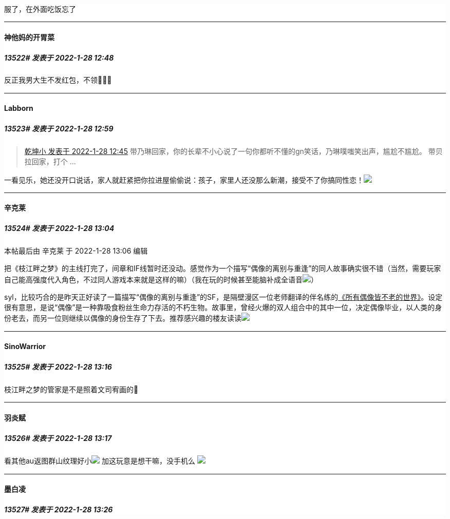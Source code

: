 服了，在外面吃饭忘了

*****

####  神他妈的开胃菜  
##### 13522#       发表于 2022-1-28 12:48

反正我男大生不发红包，不领👋👋👋

*****

####  Labborn  
##### 13523#       发表于 2022-1-28 12:59

<blockquote><a href="httphttps://bbs.saraba1st.com/2b/forum.php?mod=redirect&amp;goto=findpost&amp;pid=54457669&amp;ptid=2045155" target="_blank">乾坤小 发表于 2022-1-28 12:45</a>
带乃琳回家，你的长辈不小心说了一句你都听不懂的gn笑话，乃琳噗嗤笑出声，尴尬不尴尬。
带贝拉回家，打个 ...</blockquote>
一看见乐，她还没开口说话，家人就赶紧把你拉进屋偷偷说：孩子，家里人还没那么新潮，接受不了你搞同性恋！<img src="https://static.saraba1st.com/image/smiley/face2017/064.png" referrerpolicy="no-referrer">

*****

####  辛克莱  
##### 13524#       发表于 2022-1-28 13:04

 本帖最后由 辛克莱 于 2022-1-28 13:06 编辑 

把《枝江畔之梦》的主线打完了，间章和IF线暂时还没动。感觉作为一个描写“偶像的离别与重逢”的同人故事确实很不错（当然，需要玩家自己能高强度代入角色，不过同人游戏本来就是这样的嘛）（我在玩的时候甚至能脑补成全语音<img src="https://static.saraba1st.com/image/smiley/face2017/003.png" referrerpolicy="no-referrer">）

syl，比较巧合的是昨天正好读了一篇描写“偶像的离别与重逢”的SF，是隔壁漫区一位老师翻译的伴名练的[《所有偶像皆不老的世界》](https://bbs.saraba1st.com/2b/thread-2040006-1-1.html)。设定很有意思，是说“偶像”是一种靠吸食粉丝生命力存活的不朽生物。故事里，曾经火爆的双人组合中的其中一位，决定偶像毕业，以人类的身份老去，而另一位则继续以偶像的身份生存了下去。推荐感兴趣的楼友读读<img src="https://static.saraba1st.com/image/smiley/face2017/075.png" referrerpolicy="no-referrer">



*****

####  SinoWarrior  
##### 13525#       发表于 2022-1-28 13:16

枝江畔之梦的管家是不是照着文司宥画的🤣

*****

####  羽炎赋  
##### 13526#       发表于 2022-1-28 13:17

看其他au返图群山纹理好小<img src="https://static.saraba1st.com/image/smiley/face2017/004.gif" referrerpolicy="no-referrer">
加这玩意是想干嘛，没手机么
<img src="https://p.sda1.dev/4/013a9e1b12174f16db740ebdb6ea9b24/IMG_CMP_3614652.jpeg" referrerpolicy="no-referrer">

*****

####  墨白凌  
##### 13527#       发表于 2022-1-28 13:26
